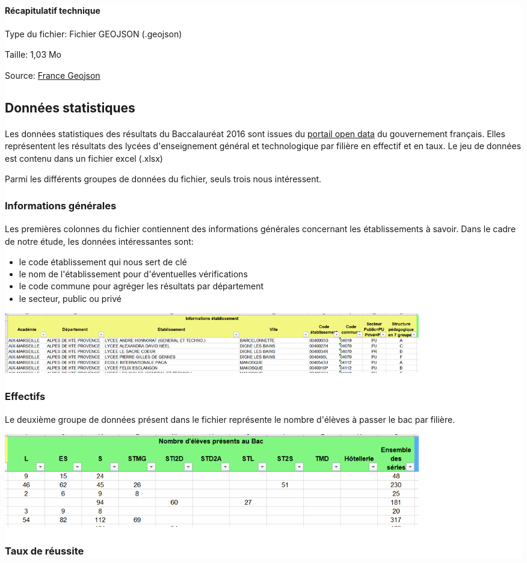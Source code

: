 #### Récapitulatif technique

Type du fichier: Fichier GEOJSON (.geojson)

Taille: 1,03 Mo

Source: <a href="https://github.com/gregoiredavid/france-geojson">France Geojson</a>

## Données statistiques

Les données statistiques des résultats du Baccalauréat 2016 sont issues du <a href="https://www.data.gouv.fr/fr/">portail open data</a> du gouvernement français. Elles représentent les résultats des lycées d'enseignement général et technologique par filière en effectif et en taux. Le jeu de données est contenu dans un fichier excel (.xlsx)

Parmi les différents groupes de données du fichier, seuls trois nous intéressent.

### Informations générales

Les premières colonnes du fichier contiennent des informations générales concernant les établissements à savoir. Dans le cadre de notre étude, les données intéressantes sont:
- le code établissement qui nous sert de clé
- le nom de l'établissement pour d'éventuelles vérifications
- le code commune pour agréger les résultats par département
- le secteur, public ou privé

<img src="/img/data/Data_Infos_Generales.PNG" width=80% />

### Effectifs

Le deuxième groupe de données présent dans le fichier représente le nombre d'élèves à passer le bac par filière.

<img src="/img/data/Data_Effectifs.PNG" width=80% />

### Taux de réussite
